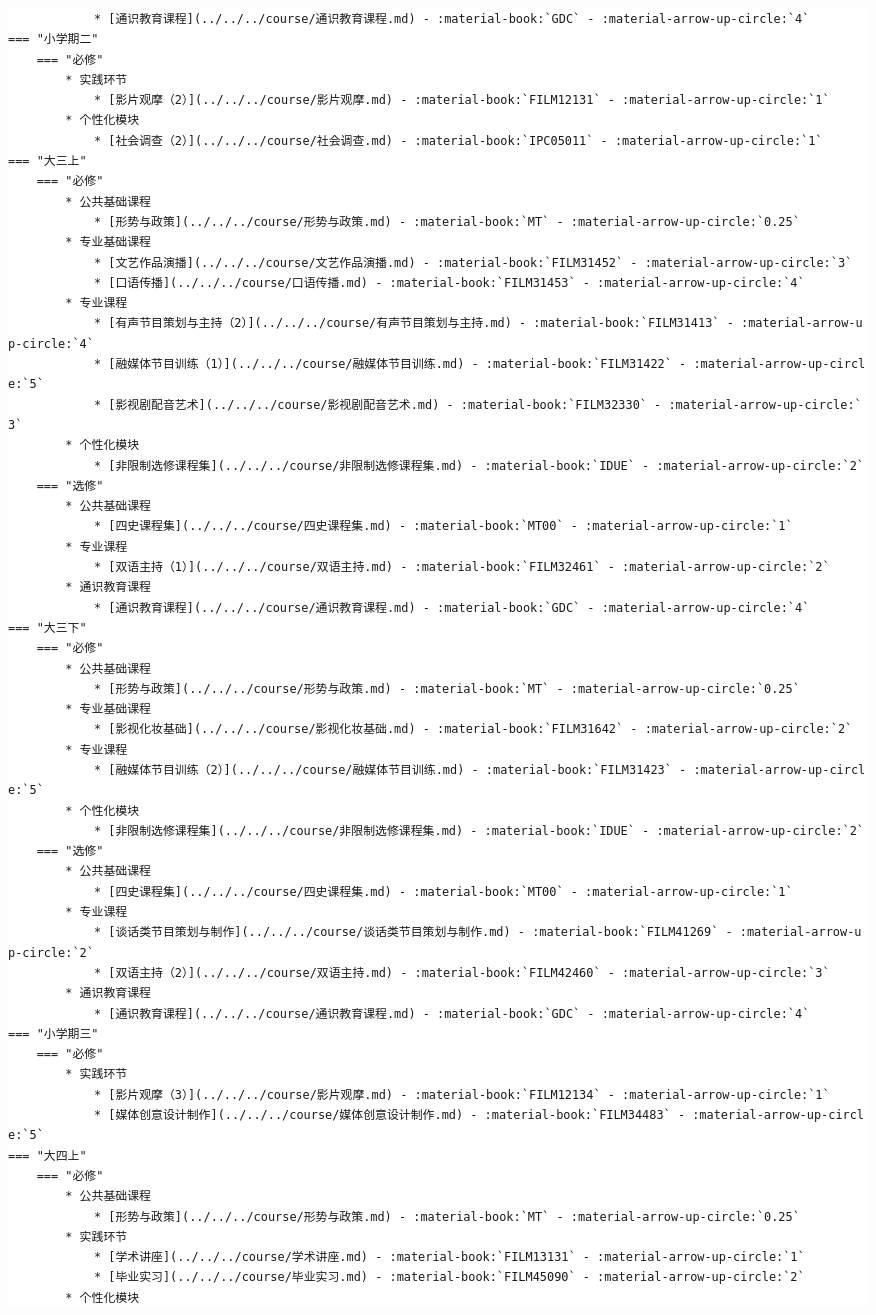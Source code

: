                 * [通识教育课程](../../../course/通识教育课程.md) - :material-book:`GDC` - :material-arrow-up-circle:`4`  
    === "小学期二"  
        === "必修"  
            * 实践环节
                * [影片观摩（2）](../../../course/影片观摩.md) - :material-book:`FILM12131` - :material-arrow-up-circle:`1`  
            * 个性化模块
                * [社会调查（2）](../../../course/社会调查.md) - :material-book:`IPC05011` - :material-arrow-up-circle:`1`  
    === "大三上"  
        === "必修"  
            * 公共基础课程
                * [形势与政策](../../../course/形势与政策.md) - :material-book:`MT` - :material-arrow-up-circle:`0.25`  
            * 专业基础课程
                * [文艺作品演播](../../../course/文艺作品演播.md) - :material-book:`FILM31452` - :material-arrow-up-circle:`3`  
                * [口语传播](../../../course/口语传播.md) - :material-book:`FILM31453` - :material-arrow-up-circle:`4`  
            * 专业课程
                * [有声节目策划与主持（2）](../../../course/有声节目策划与主持.md) - :material-book:`FILM31413` - :material-arrow-up-circle:`4`  
                * [融媒体节目训练（1）](../../../course/融媒体节目训练.md) - :material-book:`FILM31422` - :material-arrow-up-circle:`5`  
                * [影视剧配音艺术](../../../course/影视剧配音艺术.md) - :material-book:`FILM32330` - :material-arrow-up-circle:`3`  
            * 个性化模块
                * [非限制选修课程集](../../../course/非限制选修课程集.md) - :material-book:`IDUE` - :material-arrow-up-circle:`2`  
        === "选修"  
            * 公共基础课程
                * [四史课程集](../../../course/四史课程集.md) - :material-book:`MT00` - :material-arrow-up-circle:`1`  
            * 专业课程
                * [双语主持（1）](../../../course/双语主持.md) - :material-book:`FILM32461` - :material-arrow-up-circle:`2`  
            * 通识教育课程
                * [通识教育课程](../../../course/通识教育课程.md) - :material-book:`GDC` - :material-arrow-up-circle:`4`  
    === "大三下"  
        === "必修"  
            * 公共基础课程
                * [形势与政策](../../../course/形势与政策.md) - :material-book:`MT` - :material-arrow-up-circle:`0.25`  
            * 专业基础课程
                * [影视化妆基础](../../../course/影视化妆基础.md) - :material-book:`FILM31642` - :material-arrow-up-circle:`2`  
            * 专业课程
                * [融媒体节目训练（2）](../../../course/融媒体节目训练.md) - :material-book:`FILM31423` - :material-arrow-up-circle:`5`  
            * 个性化模块
                * [非限制选修课程集](../../../course/非限制选修课程集.md) - :material-book:`IDUE` - :material-arrow-up-circle:`2`  
        === "选修"  
            * 公共基础课程
                * [四史课程集](../../../course/四史课程集.md) - :material-book:`MT00` - :material-arrow-up-circle:`1`  
            * 专业课程
                * [谈话类节目策划与制作](../../../course/谈话类节目策划与制作.md) - :material-book:`FILM41269` - :material-arrow-up-circle:`2`  
                * [双语主持（2）](../../../course/双语主持.md) - :material-book:`FILM42460` - :material-arrow-up-circle:`3`  
            * 通识教育课程
                * [通识教育课程](../../../course/通识教育课程.md) - :material-book:`GDC` - :material-arrow-up-circle:`4`  
    === "小学期三"  
        === "必修"  
            * 实践环节
                * [影片观摩（3）](../../../course/影片观摩.md) - :material-book:`FILM12134` - :material-arrow-up-circle:`1`  
                * [媒体创意设计制作](../../../course/媒体创意设计制作.md) - :material-book:`FILM34483` - :material-arrow-up-circle:`5`  
    === "大四上"  
        === "必修"  
            * 公共基础课程
                * [形势与政策](../../../course/形势与政策.md) - :material-book:`MT` - :material-arrow-up-circle:`0.25`  
            * 实践环节
                * [学术讲座](../../../course/学术讲座.md) - :material-book:`FILM13131` - :material-arrow-up-circle:`1`  
                * [毕业实习](../../../course/毕业实习.md) - :material-book:`FILM45090` - :material-arrow-up-circle:`2`  
            * 个性化模块